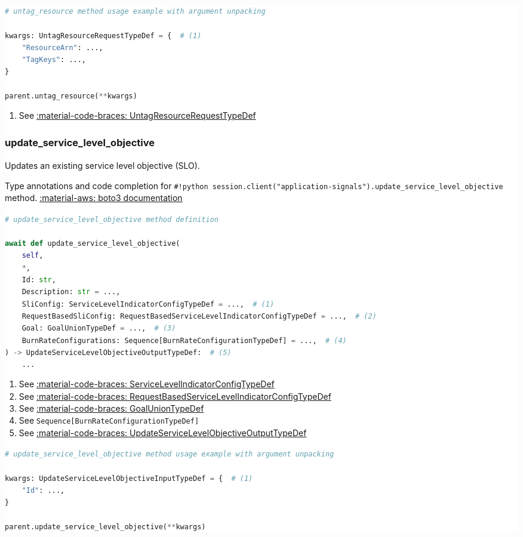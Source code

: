```python
# untag_resource method usage example with argument unpacking

kwargs: UntagResourceRequestTypeDef = {  # (1)
    "ResourceArn": ...,
    "TagKeys": ...,
}

parent.untag_resource(**kwargs)
```

1. See [:material-code-braces: UntagResourceRequestTypeDef](./type_defs.md#untagresourcerequesttypedef)

### update\_service\_level\_objective

Updates an existing service level objective (SLO).

Type annotations and code completion for `#!python session.client("application-signals").update_service_level_objective` method.
[:material-aws: boto3 documentation](https://boto3.amazonaws.com/v1/documentation/api/latest/reference/services/application-signals.html#CloudWatchApplicationSignals.Client)

```python
# update_service_level_objective method definition

await def update_service_level_objective(
    self,
    *,
    Id: str,
    Description: str = ...,
    SliConfig: ServiceLevelIndicatorConfigTypeDef = ...,  # (1)
    RequestBasedSliConfig: RequestBasedServiceLevelIndicatorConfigTypeDef = ...,  # (2)
    Goal: GoalUnionTypeDef = ...,  # (3)
    BurnRateConfigurations: Sequence[BurnRateConfigurationTypeDef] = ...,  # (4)
) -> UpdateServiceLevelObjectiveOutputTypeDef:  # (5)
    ...
```

1. See [:material-code-braces: ServiceLevelIndicatorConfigTypeDef](./type_defs.md#servicelevelindicatorconfigtypedef)
2. See [:material-code-braces: RequestBasedServiceLevelIndicatorConfigTypeDef](./type_defs.md#requestbasedservicelevelindicatorconfigtypedef)
3. See [:material-code-braces: GoalUnionTypeDef](#goaluniontypedef)
4. See `Sequence[BurnRateConfigurationTypeDef]`
5. See [:material-code-braces: UpdateServiceLevelObjectiveOutputTypeDef](./type_defs.md#updateservicelevelobjectiveoutputtypedef)


```python
# update_service_level_objective method usage example with argument unpacking

kwargs: UpdateServiceLevelObjectiveInputTypeDef = {  # (1)
    "Id": ...,
}

parent.update_service_level_objective(**kwargs)
```

